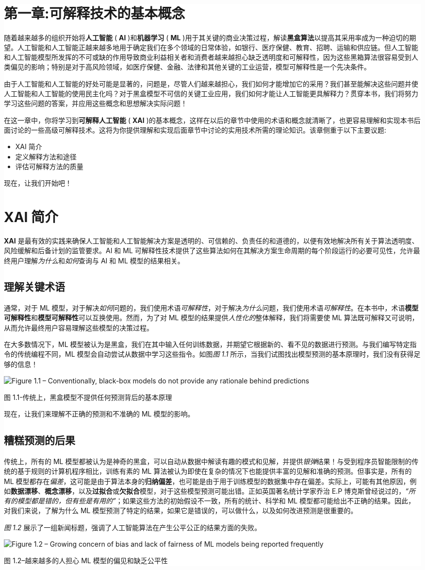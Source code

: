 <title>B18216_01_ePub</title>

# 第一章:可解释技术的基本概念

随着越来越多的组织开始将**人工智能** ( **AI** )和**机器学习** ( **ML** )用于其关键的商业决策过程，解读**黑盒算法**以提高其采用率成为一种迫切的期望。人工智能和人工智能正越来越多地用于确定我们在多个领域的日常体验，如银行、医疗保健、教育、招聘、运输和供应链。但人工智能和人工智能模型所发挥的不可或缺的作用导致商业利益相关者和消费者越来越担心缺乏透明度和可解释性，因为这些黑箱算法很容易受到人类偏见的影响；特别是对于高风险领域，如医疗保健、金融、法律和其他关键的工业运营，模型可解释性是一个先决条件。

由于人工智能和人工智能的好处可能是显著的，问题是，尽管人们越来越担心，我们如何才能增加它的采用？我们甚至能解决这些问题并使人工智能和人工智能的使用民主化吗？对于黑盒模型不可信的关键工业应用，我们如何才能让人工智能更具解释力？贯穿本书，我们将努力学习这些问题的答案，并应用这些概念和思想解决实际问题！

在这一章中，你将学习到**可解释人工智能** ( **XAI** )的基本概念，这样在以后的章节中使用的术语和概念就清晰了，也更容易理解和实现本书后面讨论的一些高级可解释技术。这将为你提供理解和实现后面章节中讨论的实用技术所需的理论知识。该章侧重于以下主要议题:

*   XAI 简介
*   定义解释方法和途径
*   评估可解释方法的质量

现在，让我们开始吧！

# XAI 简介

**XAI** 是最有效的实践来确保人工智能和人工智能解决方案是透明的、可信赖的、负责任的和道德的，以便有效地解决所有关于算法透明度、风险缓解和后备计划的监管要求。AI 和 ML 可解释性技术提供了这些算法如何在其解决方案生命周期的每个阶段运行的必要可见性，允许最终用户理解*为什么*和*如何*查询与 AI 和 ML 模型的结果相关。

## 理解关键术语

通常，对于 ML 模型，对于解决*如何*问题的，我们使用术语*可解释性*，对于解决*为什么*问题，我们使用术语*可解释性*。在本书中，术语**模型可解释性**和**模型可解释性**可以互换使用。然而，为了对 ML 模型的结果提供*人性化的*整体解释，我们将需要使 ML 算法既可解释又可说明，从而允许最终用户容易理解这些模型的决策过程。

在大多数情况下，ML 模型被认为是黑盒，我们在其中输入任何训练数据，并期望它根据新的、看不见的数据进行预测。与我们编写特定指令的传统编程不同，ML 模型会自动尝试从数据中学习这些指令。如图*图 1.1* 所示，当我们试图找出模型预测的基本原理时，我们没有获得足够的信息！

![Figure 1.1 – Conventionally, black-box models do not provide any rationale behind predictions
](img/B18216_01_01.jpg)

图 1.1-传统上，黑盒模型不提供任何预测背后的基本原理

现在，让我们来理解不正确的预测和不准确的 ML 模型的影响。

## 糟糕预测的后果

传统上，所有的 ML 模型都被认为是神奇的黑盒，可以自动从数据中解读有趣的模式和见解，并提供*银弹*结果！与受到程序员智能限制的传统的基于规则的计算机程序相比，训练有素的 ML 算法被认为即使在复杂的情况下也能提供丰富的见解和准确的预测。但事实是，所有的 ML 模型都存在*偏差*，这可能是由于算法本身的**归纳偏差**，也可能是由于用于训练模型的数据集中存在偏差。实际上，可能有其他原因，例如**数据漂移**、**概念漂移**，以及**过拟合**或**欠拟合**模型，对于这些模型预测可能出错。正如英国著名统计学家乔治 E.P 博克斯曾经说过的，*“所有的模型都是错的，但有些是有用的”*；如果这些方法的初始假设不一致，所有的统计、科学和 ML 模型都可能给出不正确的结果。因此，对我们来说，了解为什么 ML 模型预测了特定的结果，如果它是错误的，可以做什么，以及如何改进预测是很重要的。

*图 1.2* 展示了一组新闻标题，强调了人工智能算法在产生公平公正的结果方面的失败。

![Figure 1.2 – Growing concern of bias and lack of fairness of ML models being reported frequently
](img/B18216_01_02.jpg)

图 1.2–越来越多的人担心 ML 模型的偏见和缺乏公平性

